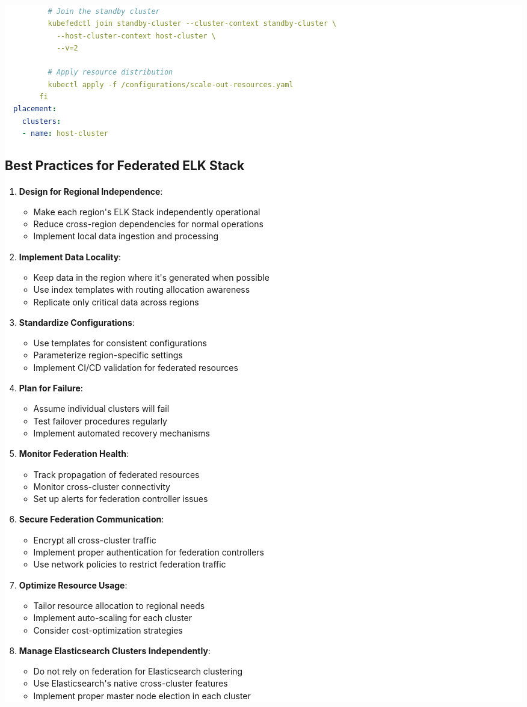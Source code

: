 ```yaml
          # Join the standby cluster
          kubefedctl join standby-cluster --cluster-context standby-cluster \
            --host-cluster-context host-cluster \
            --v=2
          
          # Apply resource distribution
          kubectl apply -f /configurations/scale-out-resources.yaml
        fi
  placement:
    clusters:
    - name: host-cluster
```

## Best Practices for Federated ELK Stack

1. **Design for Regional Independence**:
   - Make each region's ELK Stack independently operational
   - Reduce cross-region dependencies for normal operations
   - Implement local data ingestion and processing

2. **Implement Data Locality**:
   - Keep data in the region where it's generated when possible
   - Use index templates with routing allocation awareness
   - Replicate only critical data across regions

3. **Standardize Configurations**:
   - Use templates for consistent configurations
   - Parameterize region-specific settings
   - Implement CI/CD validation for federated resources

4. **Plan for Failure**:
   - Assume individual clusters will fail
   - Test failover procedures regularly
   - Implement automated recovery mechanisms

5. **Monitor Federation Health**:
   - Track propagation of federated resources
   - Monitor cross-cluster connectivity
   - Set up alerts for federation controller issues

6. **Secure Federation Communication**:
   - Encrypt all cross-cluster traffic
   - Implement proper authentication for federation controllers
   - Use network policies to restrict federation traffic

7. **Optimize Resource Usage**:
   - Tailor resource allocation to regional needs
   - Implement auto-scaling for each cluster
   - Consider cost-optimization strategies

8. **Manage Elasticsearch Clusters Independently**:
   - Do not rely on federation for Elasticsearch clustering
   - Use Elasticsearch's native cross-cluster features
   - Implement proper master node election in each cluster
